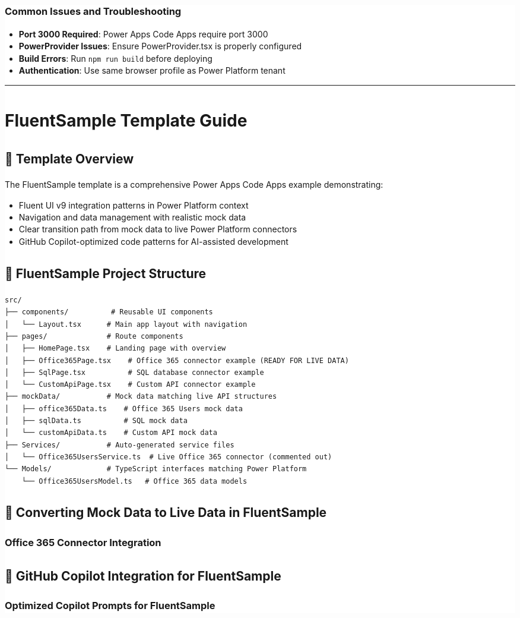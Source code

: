### Common Issues and Troubleshooting

- **Port 3000 Required**: Power Apps Code Apps require port 3000
- **PowerProvider Issues**: Ensure PowerProvider.tsx is properly configured
- **Build Errors**: Run `npm run build` before deploying
- **Authentication**: Use same browser profile as Power Platform tenant

---

# FluentSample Template Guide

## 🎯 Template Overview

The FluentSample template is a comprehensive Power Apps Code Apps example demonstrating:
- Fluent UI v9 integration patterns in Power Platform context
- Navigation and data management with realistic mock data
- Clear transition path from mock data to live Power Platform connectors
- GitHub Copilot-optimized code patterns for AI-assisted development

## 📁 FluentSample Project Structure

```
src/
├── components/          # Reusable UI components
│   └── Layout.tsx      # Main app layout with navigation
├── pages/              # Route components
│   ├── HomePage.tsx    # Landing page with overview
│   ├── Office365Page.tsx    # Office 365 connector example (READY FOR LIVE DATA)
│   ├── SqlPage.tsx          # SQL database connector example
│   └── CustomApiPage.tsx    # Custom API connector example
├── mockData/           # Mock data matching live API structures
│   ├── office365Data.ts    # Office 365 Users mock data
│   ├── sqlData.ts          # SQL mock data
│   └── customApiData.ts    # Custom API mock data
├── Services/           # Auto-generated service files
│   └── Office365UsersService.ts  # Live Office 365 connector (commented out)
└── Models/             # TypeScript interfaces matching Power Platform
    └── Office365UsersModel.ts   # Office 365 data models
```

## 🔄 Converting Mock Data to Live Data in FluentSample

### Office 365 Connector Integration



## 🤖 GitHub Copilot Integration for FluentSample

### Optimized Copilot Prompts for FluentSample
